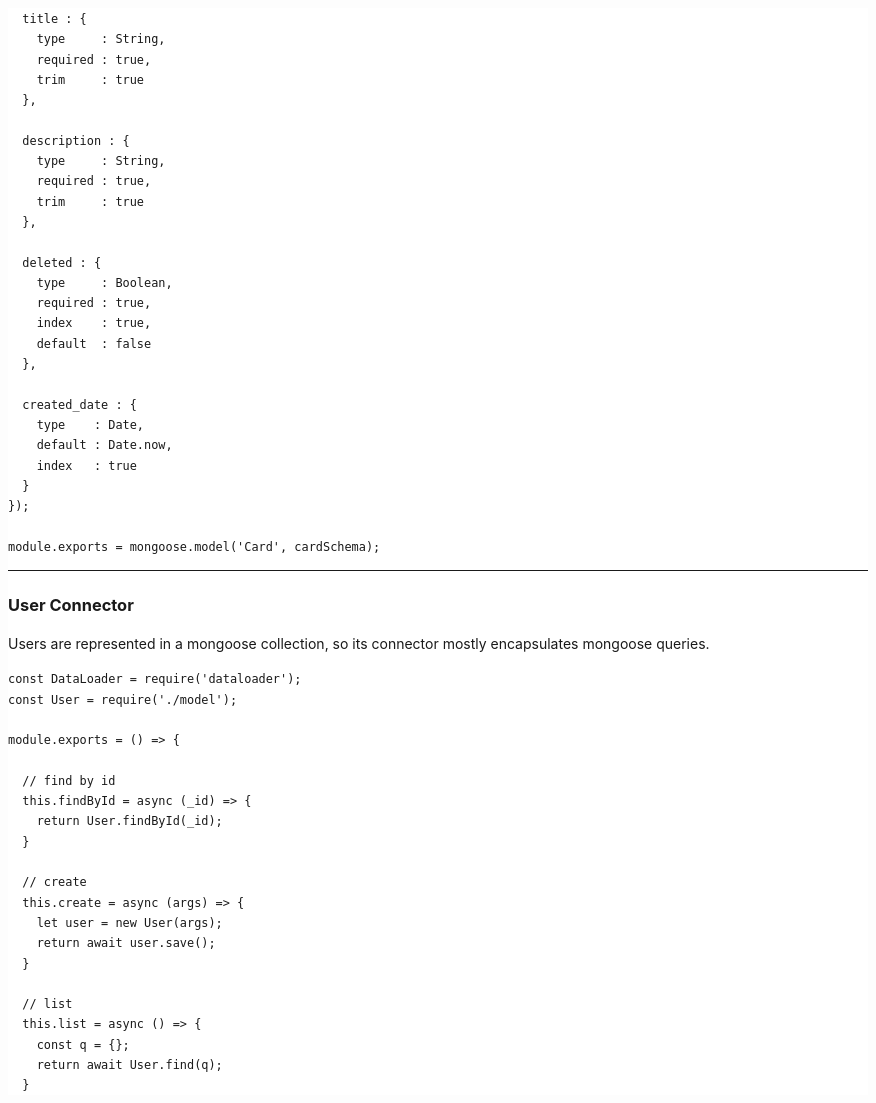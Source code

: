       title : {
        type     : String,
        required : true,
        trim     : true
      },

      description : {
        type     : String,
        required : true,
        trim     : true
      },

      deleted : {
        type     : Boolean,
        required : true,
        index    : true,
        default  : false
      },

      created_date : {
        type    : Date,
        default : Date.now,
        index   : true
      }
    });

    module.exports = mongoose.model('Card', cardSchema);

-------------

### User Connector

Users are represented in a mongoose collection, so its connector mostly encapsulates mongoose queries.

    const DataLoader = require('dataloader');
    const User = require('./model');

    module.exports = () => {

      // find by id
      this.findById = async (_id) => {
        return User.findById(_id);
      }

      // create
      this.create = async (args) => {
        let user = new User(args);
        return await user.save();
      }

      // list
      this.list = async () => {
        const q = {};
        return await User.find(q);
      }
